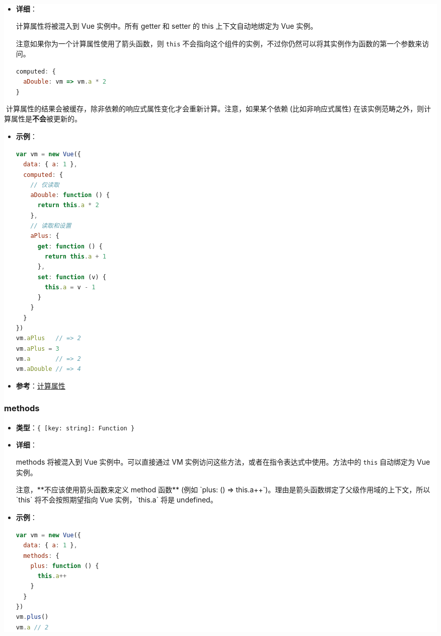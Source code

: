 - **详细**：

  计算属性将被混入到 Vue 实例中。所有 getter 和 setter 的 this 上下文自动地绑定为 Vue 实例。

  注意如果你为一个计算属性使用了箭头函数，则 `this` 不会指向这个组件的实例，不过你仍然可以将其实例作为函数的第一个参数来访问。

  ```js
  computed: {
    aDouble: vm => vm.a * 2
  }
  ```

  计算属性的结果会被缓存，除非依赖的响应式属性变化才会重新计算。注意，如果某个依赖 (比如非响应式属性) 在该实例范畴之外，则计算属性是**不会**被更新的。

- **示例**：

  ```js
  var vm = new Vue({
    data: { a: 1 },
    computed: {
      // 仅读取
      aDouble: function () {
        return this.a * 2
      },
      // 读取和设置
      aPlus: {
        get: function () {
          return this.a + 1
        },
        set: function (v) {
          this.a = v - 1
        }
      }
    }
  })
  vm.aPlus   // => 2
  vm.aPlus = 3
  vm.a       // => 2
  vm.aDouble // => 4
  ```

- **参考**：[计算属性](../guide/computed.html)

### methods

- **类型**：`{ [key: string]: Function }`

- **详细**：

  methods 将被混入到 Vue 实例中。可以直接通过 VM 实例访问这些方法，或者在指令表达式中使用。方法中的 `this` 自动绑定为 Vue 实例。

  <p class="tip">注意，**不应该使用箭头函数来定义 method 函数** (例如 `plus: () => this.a++`)。理由是箭头函数绑定了父级作用域的上下文，所以 `this` 将不会按照期望指向 Vue 实例，`this.a` 将是 undefined。</p>

- **示例**：

  ```js
  var vm = new Vue({
    data: { a: 1 },
    methods: {
      plus: function () {
        this.a++
      }
    }
  })
  vm.plus()
  vm.a // 2
  ```
